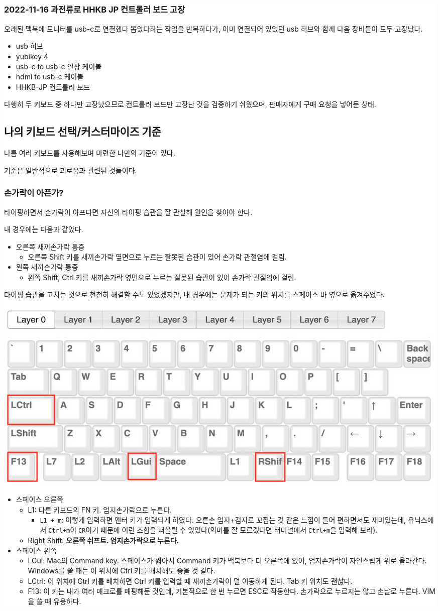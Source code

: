 ### 2022-11-16 과전류로 HHKB JP 컨트롤러 보드 고장

오래된 맥북에 모니터를 usb-c로 연결했다 뽑았다하는 작업을 반복하다가, 이미 연결되어 있었던 usb 허브와 함께 다음 장비들이 모두 고장났다.

- usb 허브
- yubikey 4
- usb-c to usb-c 연장 케이블
- hdmi to usb-c 케이블
- HHKB-JP 컨트롤러 보드

다행히 두 키보드 중 하나만 고장났으므로 컨트롤러 보드만 고장난 것을 검증하기 쉬웠으며, 판매자에게 구매 요청을 넣어둔 상태.

## 나의 키보드 선택/커스터마이즈 기준

나름 여러 키보드를 사용해보며 마련한 나만의 기준이 있다.

기준은 일반적으로 괴로움과 관련된 것들이다.

### 손가락이 아픈가?

타이핑하면서 손가락이 아프다면 자신의 타이핑 습관을 잘 관찰해 원인을 찾아야 한다.

내 경우에는 다음과 같았다.

* 오른쪽 새끼손가락 통증
    * 오른쪽 Shift 키를 새끼손가락 옆면으로 누르는 잘못된 습관이 있어 손가락 관절염에 걸림.
* 왼쪽 새끼손가락 통증
    * 왼쪽 Shift, Ctrl 키를 새끼손가락 옆면으로 누르는 잘못된 습관이 있어 손가락 관절염에 걸림.

타이핑 습관을 고치는 것으로 천천히 해결할 수도 있었겠지만, 내 경우에는 문제가 되는 키의 위치를 스페이스 바 옆으로 옮겨주었다.

![layout01](/resource/A7/45914B-2D52-4DD2-8E1B-CF4A47BD70E7/layout01.jpg )

* 스페이스 오른쪽
    * L1: 다른 키보드의 FN 키. 엄지손가락으로 누른다.
        * `L1 + m`: 이렇게 입력하면 엔터 키가 입력되게 하였다. 오른손 엄지+검지로 꼬집는 것 같은 느낌이 들어 편하면서도 재미있는데, 유닉스에서 `Ctrl+m`이 `CR`이기 때문에 이런 조합을 떠올릴 수 있었다(의미를 잘 모르겠다면 터미널에서 `Ctrl+m`을 입력해 보라).
    * Right Shift: **오른쪽 쉬프트. 엄지손가락으로 누른다.**
* 스페이스 왼쪽
    * LGui: Mac의 Command key. 스페이스가 짧아서 Command 키가 맥북보다 더 오른쪽에 있어, 엄지손가락이 자연스럽게 위로 올라간다. Windows를 쓸 때는 이 위치에 Ctrl 키를 배치해도 좋을 것 같다.
    * LCtrl: 이 위치에 Ctrl 키를 배치하면 Ctrl 키를 입력할 때 새끼손가락이 덜 이동하게 된다. Tab 키 위치도 괜찮다.
    * F13: 이 키는 내가 여러 매크로를 매핑해둔 것인데, 기본적으로 한 번 누르면 ESC로 작동한다. 손가락으로 누르지는 않고 손날로 누른다. VIM을 쓸 때 유용하다.
